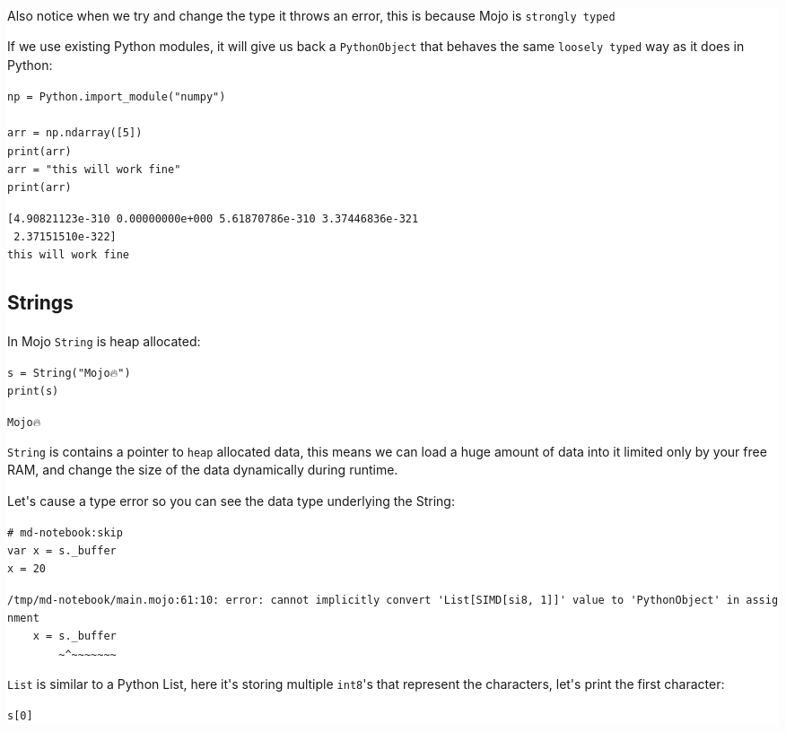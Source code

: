 Also notice when we try and change the type it throws an error, this is because Mojo is `strongly typed`

If we use existing Python modules, it will give us back a `PythonObject` that behaves the same `loosely typed` way as it does in Python:

```mojo :no-line-numbers 
np = Python.import_module("numpy")

arr = np.ndarray([5])
print(arr)
arr = "this will work fine"
print(arr)
```

```text :no-line-numbers
[4.90821123e-310 0.00000000e+000 5.61870786e-310 3.37446836e-321
 2.37151510e-322]
this will work fine
```

## Strings
In Mojo `String` is heap allocated:

```mojo :no-line-numbers 
s = String("Mojo🔥")
print(s)
```

```text :no-line-numbers
Mojo🔥
```

`String` is contains a pointer to `heap` allocated data, this means we can load a huge amount of data into it limited only by your free RAM, and change the size of the data dynamically during runtime.

Let's cause a type error so you can see the data type underlying the String:

```mojo :no-line-numbers 
# md-notebook:skip
var x = s._buffer
x = 20
```

```plaintext :no-line-numbers
/tmp/md-notebook/main.mojo:61:10: error: cannot implicitly convert 'List[SIMD[si8, 1]]' value to 'PythonObject' in assignment
    x = s._buffer
        ~^~~~~~~~
```

`List` is similar to a Python List, here it's storing multiple `int8`'s that represent the characters, let's print the first character:

```mojo :no-line-numbers 
s[0]
```
